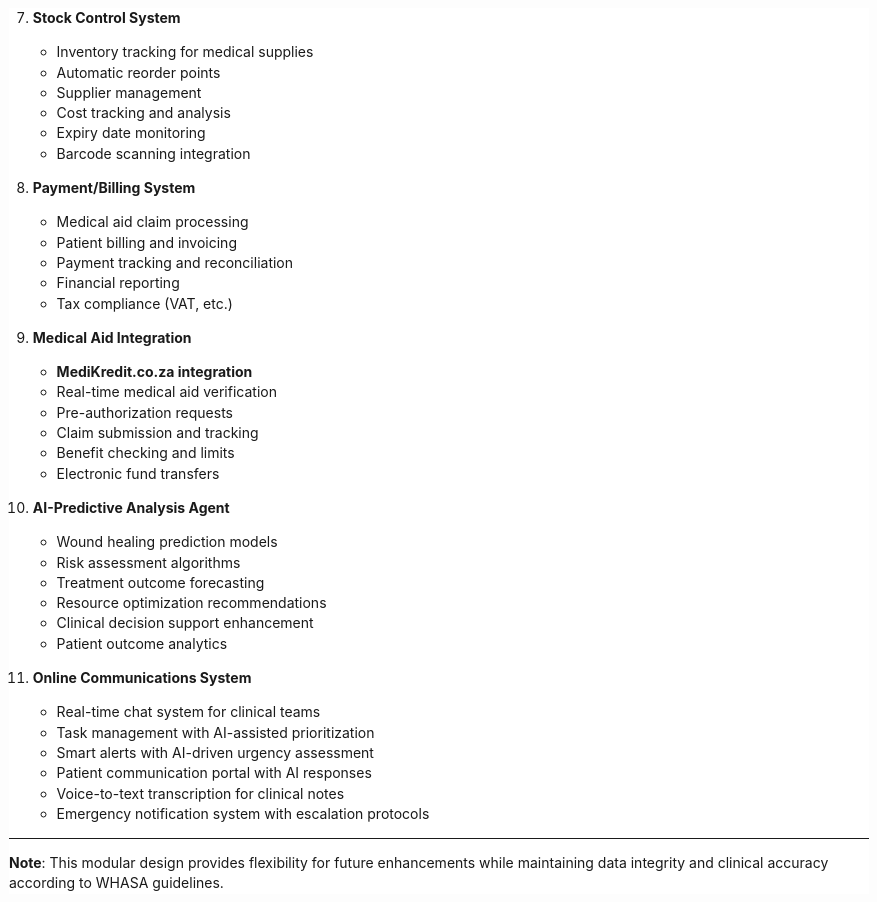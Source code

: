 7. **Stock Control System**
   - Inventory tracking for medical supplies
   - Automatic reorder points
   - Supplier management
   - Cost tracking and analysis
   - Expiry date monitoring
   - Barcode scanning integration

8. **Payment/Billing System**
   - Medical aid claim processing
   - Patient billing and invoicing
   - Payment tracking and reconciliation
   - Financial reporting
   - Tax compliance (VAT, etc.)

9. **Medical Aid Integration**
   - **MediKredit.co.za integration**
   - Real-time medical aid verification
   - Pre-authorization requests
   - Claim submission and tracking
   - Benefit checking and limits
   - Electronic fund transfers

10. **AI-Predictive Analysis Agent**
    - Wound healing prediction models
    - Risk assessment algorithms
    - Treatment outcome forecasting
    - Resource optimization recommendations
    - Clinical decision support enhancement
    - Patient outcome analytics

11. **Online Communications System**
    - Real-time chat system for clinical teams
    - Task management with AI-assisted prioritization
    - Smart alerts with AI-driven urgency assessment
    - Patient communication portal with AI responses
    - Voice-to-text transcription for clinical notes
    - Emergency notification system with escalation protocols

---

**Note**: This modular design provides flexibility for future enhancements while maintaining data integrity and clinical accuracy according to WHASA guidelines. 